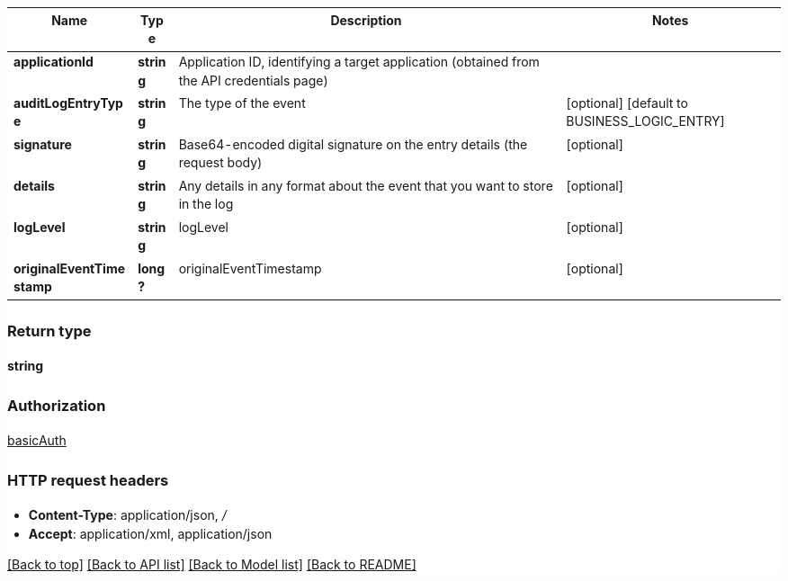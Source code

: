 Name | Type | Description  | Notes
------------- | ------------- | ------------- | -------------
 **applicationId** | **string**| Application ID, identifying a target application (obtained from the API credentials page) | 
 **auditLogEntryType** | **string**| The type of the event | [optional] [default to BUSINESS_LOGIC_ENTRY]
 **signature** | **string**| Base64-encoded digital signature on the entry details (the request body) | [optional] 
 **details** | **string**| Any details in any format about the event that you want to store in the log | [optional] 
 **logLevel** | **string**| logLevel | [optional] 
 **originalEventTimestamp** | **long?**| originalEventTimestamp | [optional] 

### Return type

**string**

### Authorization

[basicAuth](../README.md#basicAuth)

### HTTP request headers

 - **Content-Type**: application/json, */*
 - **Accept**: application/xml, application/json

[[Back to top]](#) [[Back to API list]](../README.md#documentation-for-api-endpoints) [[Back to Model list]](../README.md#documentation-for-models) [[Back to README]](../README.md)

